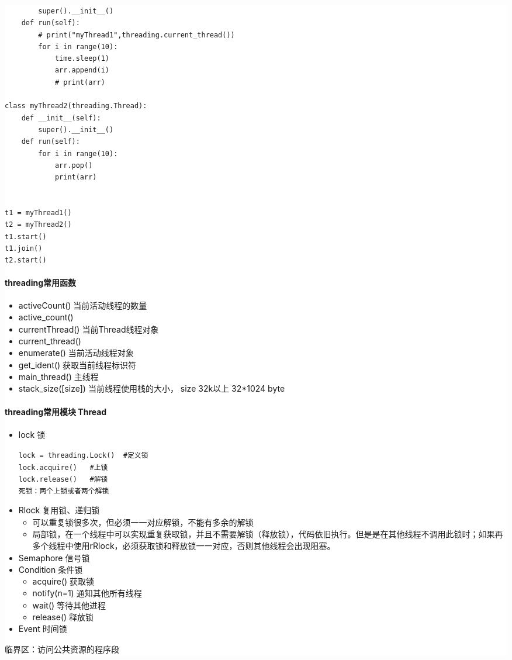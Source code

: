 ```
        super().__init__()
    def run(self):
        # print("myThread1",threading.current_thread())
        for i in range(10):
            time.sleep(1)
            arr.append(i)
            # print(arr)

class myThread2(threading.Thread):
    def __init__(self):
        super().__init__()
    def run(self):
        for i in range(10):
            arr.pop()
            print(arr)


t1 = myThread1()
t2 = myThread2()
t1.start()
t1.join()
t2.start()
```
#### threading常用函数
* activeCount() 当前活动线程的数量
* active_count()
* currentThread() 当前Thread线程对象
* current_thread() 
* enumerate()  当前活动线程对象
* get_ident()  获取当前线程标识符
* main_thread()  主线程
* stack_size([size]) 当前线程使用栈的大小， size 32k以上 32*1024  byte
#### threading常用模块  Thread
* lock 锁
	```
	lock = threading.Lock()  #定义锁
	lock.acquire()   #上锁 
	lock.release()	 #解锁
	死锁：两个上锁或者两个解锁
	```
* Rlock 复用锁、递归锁
	* 可以重复锁很多次，但必须一一对应解锁，不能有多余的解锁
	* 局部锁，在一个线程中可以实现重复获取锁，并且不需要解锁（释放锁），代码依旧执行。但是是在其他线程不调用此锁时；如果再多个线程中使用rRlock，必须获取锁和释放锁一一对应，否则其他线程会出现阻塞。
* Semaphore 信号锁
* Condition 条件锁
	* acquire()   获取锁
	* notify(n=1) 通知其他所有线程
	* wait() 等待其他进程
	* release() 释放锁
* Event 时间锁

临界区：访问公共资源的程序段
















